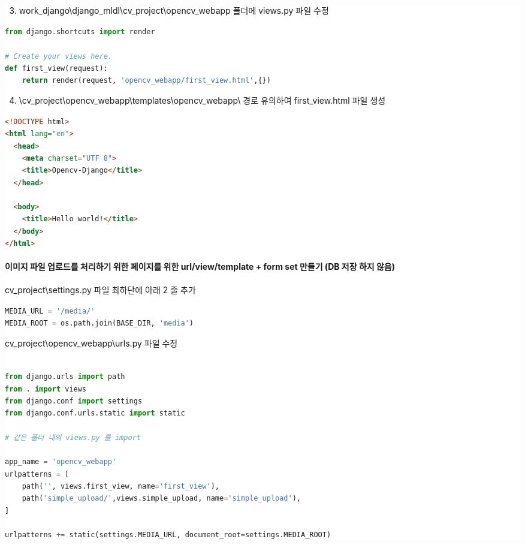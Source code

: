 

3. work_django\django_mldl\cv_project\opencv_webapp 폴더에 views.py 파일 수정

```python
from django.shortcuts import render

# Create your views here.
def first_view(request):
    return render(request, 'opencv_webapp/first_view.html',{})
```



4. \cv_project\opencv_webapp\templates\opencv_webapp\ 경로 유의하여 first_view.html 파일 생성

```html
<!DOCTYPE html>
<html lang="en">
  <head>
    <meta charset="UTF 8">
    <title>Opencv-Django</title>
  </head>

  <body>
    <title>Hello world!</title>
  </body>
</html>
```



#### 이미지 파일 업로드를 처리하기 위한 페이지를 위한 url/view/template + form set 만들기 (DB 저장 하지 않음)

cv_project\settings.py 파일 최하단에 아래 2 줄 추가

```python
MEDIA_URL = '/media/'
MEDIA_ROOT = os.path.join(BASE_DIR, 'media')
```



cv_project\opencv_webapp\urls.py 파일 수정

```python

from django.urls import path
from . import views
from django.conf import settings
from django.conf.urls.static import static

# 같은 폴더 내의 views.py 를 import

app_name = 'opencv_webapp'
urlpatterns = [
    path('', views.first_view, name='first_view'),
    path('simple_upload/',views.simple_upload, name='simple_upload'),
]

urlpatterns += static(settings.MEDIA_URL, document_root=settings.MEDIA_ROOT)

```

